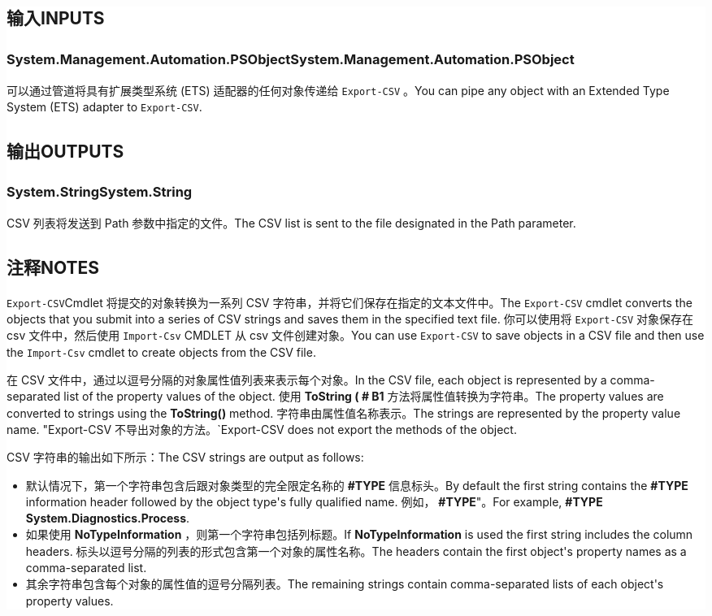 ## <span data-ttu-id="0f3c0-278">输入</span><span class="sxs-lookup"><span data-stu-id="0f3c0-278">INPUTS</span></span>

### <span data-ttu-id="0f3c0-279">System.Management.Automation.PSObject</span><span class="sxs-lookup"><span data-stu-id="0f3c0-279">System.Management.Automation.PSObject</span></span>

<span data-ttu-id="0f3c0-280">可以通过管道将具有扩展类型系统 (ETS) 适配器的任何对象传递给 `Export-CSV` 。</span><span class="sxs-lookup"><span data-stu-id="0f3c0-280">You can pipe any object with an Extended Type System (ETS) adapter to `Export-CSV`.</span></span>

## <span data-ttu-id="0f3c0-281">输出</span><span class="sxs-lookup"><span data-stu-id="0f3c0-281">OUTPUTS</span></span>

### <span data-ttu-id="0f3c0-282">System.String</span><span class="sxs-lookup"><span data-stu-id="0f3c0-282">System.String</span></span>

<span data-ttu-id="0f3c0-283">CSV 列表将发送到 Path 参数中指定的文件。</span><span class="sxs-lookup"><span data-stu-id="0f3c0-283">The CSV list is sent to the file designated in the Path parameter.</span></span>

## <span data-ttu-id="0f3c0-284">注释</span><span class="sxs-lookup"><span data-stu-id="0f3c0-284">NOTES</span></span>

<span data-ttu-id="0f3c0-285">`Export-CSV`Cmdlet 将提交的对象转换为一系列 CSV 字符串，并将它们保存在指定的文本文件中。</span><span class="sxs-lookup"><span data-stu-id="0f3c0-285">The `Export-CSV` cmdlet converts the objects that you submit into a series of CSV strings and saves them in the specified text file.</span></span> <span data-ttu-id="0f3c0-286">你可以使用将 `Export-CSV` 对象保存在 csv 文件中，然后使用 `Import-Csv` CMDLET 从 csv 文件创建对象。</span><span class="sxs-lookup"><span data-stu-id="0f3c0-286">You can use `Export-CSV` to save objects in a CSV file and then use the `Import-Csv` cmdlet to create objects from the CSV file.</span></span>

<span data-ttu-id="0f3c0-287">在 CSV 文件中，通过以逗号分隔的对象属性值列表来表示每个对象。</span><span class="sxs-lookup"><span data-stu-id="0f3c0-287">In the CSV file, each object is represented by a comma-separated list of the property values of the object.</span></span> <span data-ttu-id="0f3c0-288">使用 **ToString ( # B1** 方法将属性值转换为字符串。</span><span class="sxs-lookup"><span data-stu-id="0f3c0-288">The property values are converted to strings using the **ToString()** method.</span></span> <span data-ttu-id="0f3c0-289">字符串由属性值名称表示。</span><span class="sxs-lookup"><span data-stu-id="0f3c0-289">The strings are represented by the property value name.</span></span> <span data-ttu-id="0f3c0-290">"Export-CSV 不导出对象的方法。</span><span class="sxs-lookup"><span data-stu-id="0f3c0-290">\`Export-CSV does not export the methods of the object.</span></span>

<span data-ttu-id="0f3c0-291">CSV 字符串的输出如下所示：</span><span class="sxs-lookup"><span data-stu-id="0f3c0-291">The CSV strings are output as follows:</span></span>

- <span data-ttu-id="0f3c0-292">默认情况下，第一个字符串包含后跟对象类型的完全限定名称的 **#TYPE** 信息标头。</span><span class="sxs-lookup"><span data-stu-id="0f3c0-292">By default the first string contains the **#TYPE** information header followed by the object type's fully qualified name.</span></span> <span data-ttu-id="0f3c0-293">例如， **#TYPE**"。</span><span class="sxs-lookup"><span data-stu-id="0f3c0-293">For example, **#TYPE System.Diagnostics.Process**.</span></span>
- <span data-ttu-id="0f3c0-294">如果使用 **NoTypeInformation** ，则第一个字符串包括列标题。</span><span class="sxs-lookup"><span data-stu-id="0f3c0-294">If **NoTypeInformation** is used the first string includes the column headers.</span></span> <span data-ttu-id="0f3c0-295">标头以逗号分隔的列表的形式包含第一个对象的属性名称。</span><span class="sxs-lookup"><span data-stu-id="0f3c0-295">The headers contain the first object's property names as a comma-separated list.</span></span>
- <span data-ttu-id="0f3c0-296">其余字符串包含每个对象的属性值的逗号分隔列表。</span><span class="sxs-lookup"><span data-stu-id="0f3c0-296">The remaining strings contain comma-separated lists of each object's property values.</span></span>
